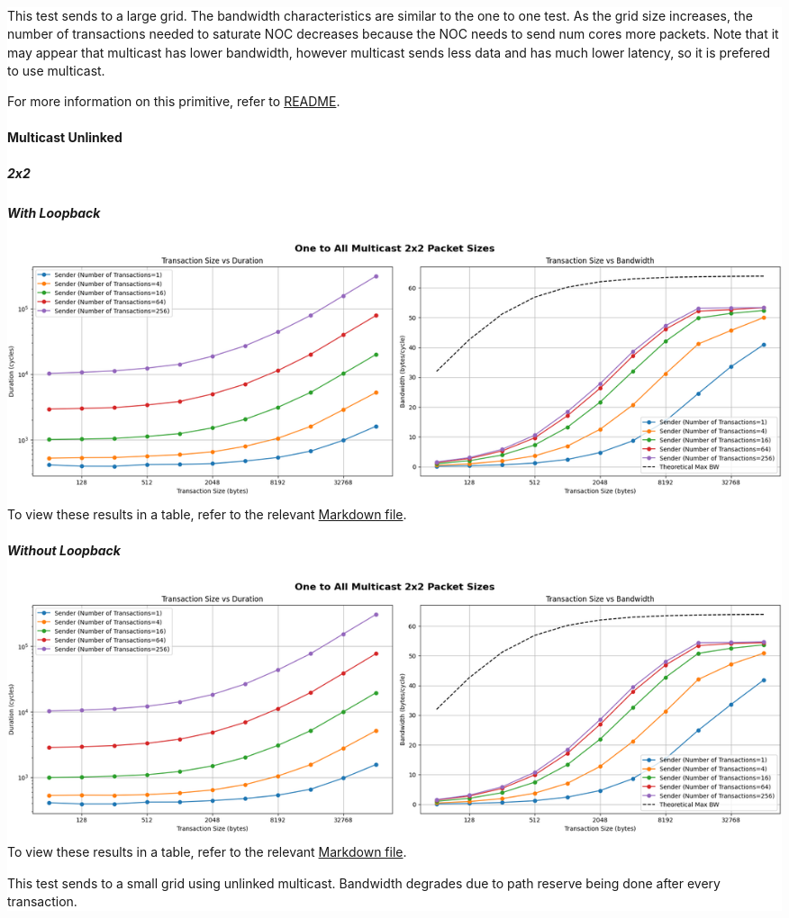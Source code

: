 This test sends to a large grid. The bandwidth characteristics are similar to the one to one test. As the grid size increases, the number of transactions needed to saturate NOC decreases because the NOC needs to send num cores more packets. Note that it may appear that multicast has lower bandwidth, however multicast sends less data and has much lower latency, so it is prefered to use multicast.

For more information on this primitive, refer to [README](https://github.com/tenstorrent/tt-metal/tree/main/tests/tt_metal/tt_metal/data_movement/one_to_all/README.md).

#### Multicast Unlinked
##### 2x2
##### With Loopback

![One to All Multicast Unlinked 2x2 Packet Sizes with Loopback](./blackhole/images/One%20to%20All%20Multicast%202x2%20Packet%20Sizes%20with%20Loopback.png)
To view these results in a table, refer to the relevant [Markdown file](./blackhole/csv/One%20to%20All%20Multicast%202x2%20Packet%20Sizes%20with%20Loopback.csv).

##### Without Loopback

![One to All Multicast Unlinked 2x2 Packet Sizes without Loopback](./blackhole/images/One%20to%20All%20Multicast%202x2%20Packet%20Sizes%20without%20Loopback.png)
To view these results in a table, refer to the relevant [Markdown file](./blackhole/csv/One%20to%20All%20Multicast%202x2%20Packet%20Sizes%20without%20Loopback.csv).

This test sends to a small grid using unlinked multicast. Bandwidth degrades due to path reserve being done after every transaction.
